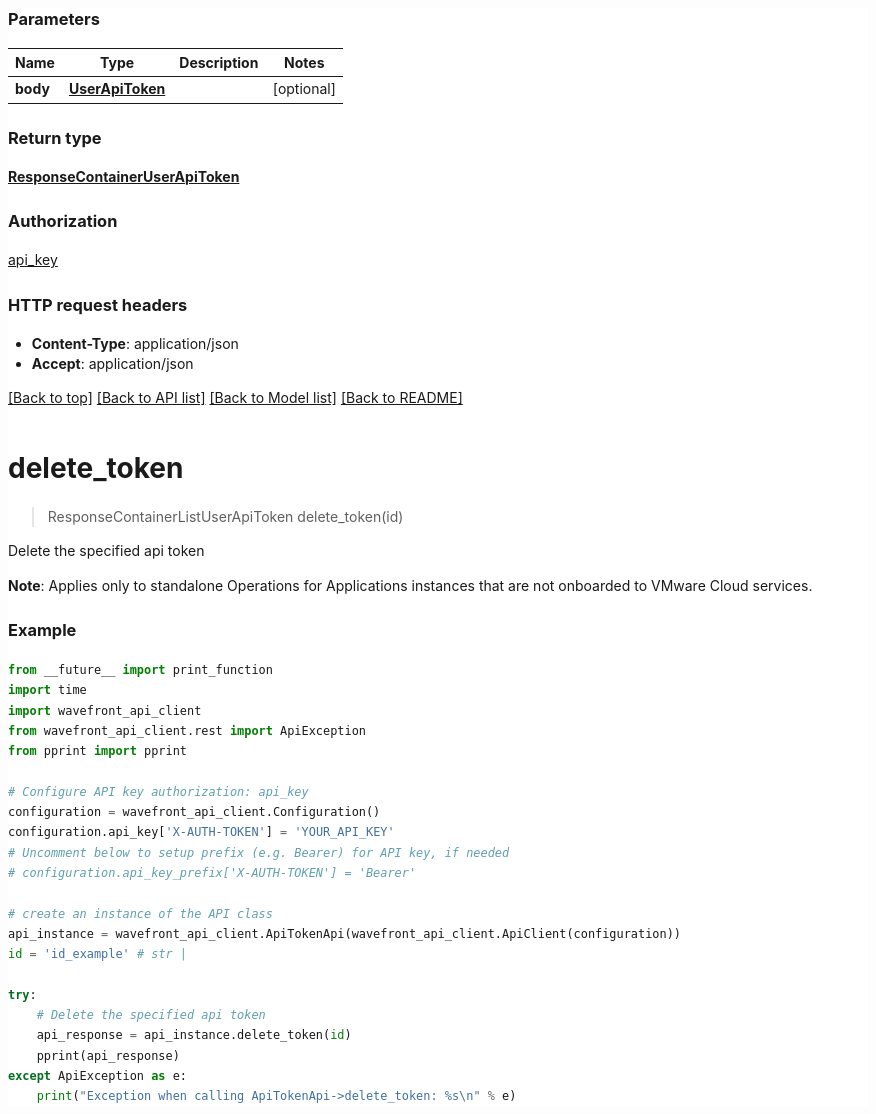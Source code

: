 ### Parameters

Name | Type | Description  | Notes
------------- | ------------- | ------------- | -------------
 **body** | [**UserApiToken**](UserApiToken.md)|  | [optional] 

### Return type

[**ResponseContainerUserApiToken**](ResponseContainerUserApiToken.md)

### Authorization

[api_key](../README.md#api_key)

### HTTP request headers

 - **Content-Type**: application/json
 - **Accept**: application/json

[[Back to top]](#) [[Back to API list]](../README.md#documentation-for-api-endpoints) [[Back to Model list]](../README.md#documentation-for-models) [[Back to README]](../README.md)

# **delete_token**
> ResponseContainerListUserApiToken delete_token(id)

Delete the specified api token

<b>Note</b>: Applies only to standalone Operations for Applications instances that are not onboarded to VMware Cloud services.

### Example
```python
from __future__ import print_function
import time
import wavefront_api_client
from wavefront_api_client.rest import ApiException
from pprint import pprint

# Configure API key authorization: api_key
configuration = wavefront_api_client.Configuration()
configuration.api_key['X-AUTH-TOKEN'] = 'YOUR_API_KEY'
# Uncomment below to setup prefix (e.g. Bearer) for API key, if needed
# configuration.api_key_prefix['X-AUTH-TOKEN'] = 'Bearer'

# create an instance of the API class
api_instance = wavefront_api_client.ApiTokenApi(wavefront_api_client.ApiClient(configuration))
id = 'id_example' # str | 

try:
    # Delete the specified api token
    api_response = api_instance.delete_token(id)
    pprint(api_response)
except ApiException as e:
    print("Exception when calling ApiTokenApi->delete_token: %s\n" % e)
```
